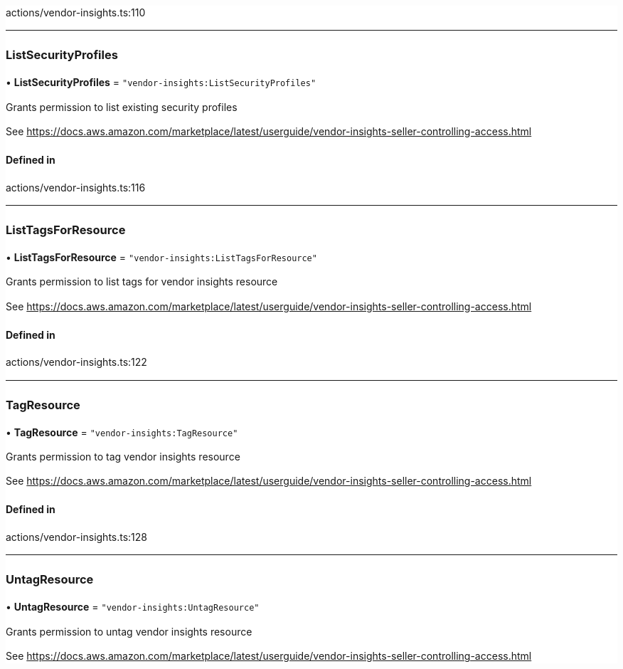 actions/vendor-insights.ts:110

___

### ListSecurityProfiles

• **ListSecurityProfiles** = ``"vendor-insights:ListSecurityProfiles"``

Grants permission to list existing security profiles

See https://docs.aws.amazon.com/marketplace/latest/userguide/vendor-insights-seller-controlling-access.html

#### Defined in

actions/vendor-insights.ts:116

___

### ListTagsForResource

• **ListTagsForResource** = ``"vendor-insights:ListTagsForResource"``

Grants permission to list tags for vendor insights resource

See https://docs.aws.amazon.com/marketplace/latest/userguide/vendor-insights-seller-controlling-access.html

#### Defined in

actions/vendor-insights.ts:122

___

### TagResource

• **TagResource** = ``"vendor-insights:TagResource"``

Grants permission to tag vendor insights resource

See https://docs.aws.amazon.com/marketplace/latest/userguide/vendor-insights-seller-controlling-access.html

#### Defined in

actions/vendor-insights.ts:128

___

### UntagResource

• **UntagResource** = ``"vendor-insights:UntagResource"``

Grants permission to untag vendor insights resource

See https://docs.aws.amazon.com/marketplace/latest/userguide/vendor-insights-seller-controlling-access.html

